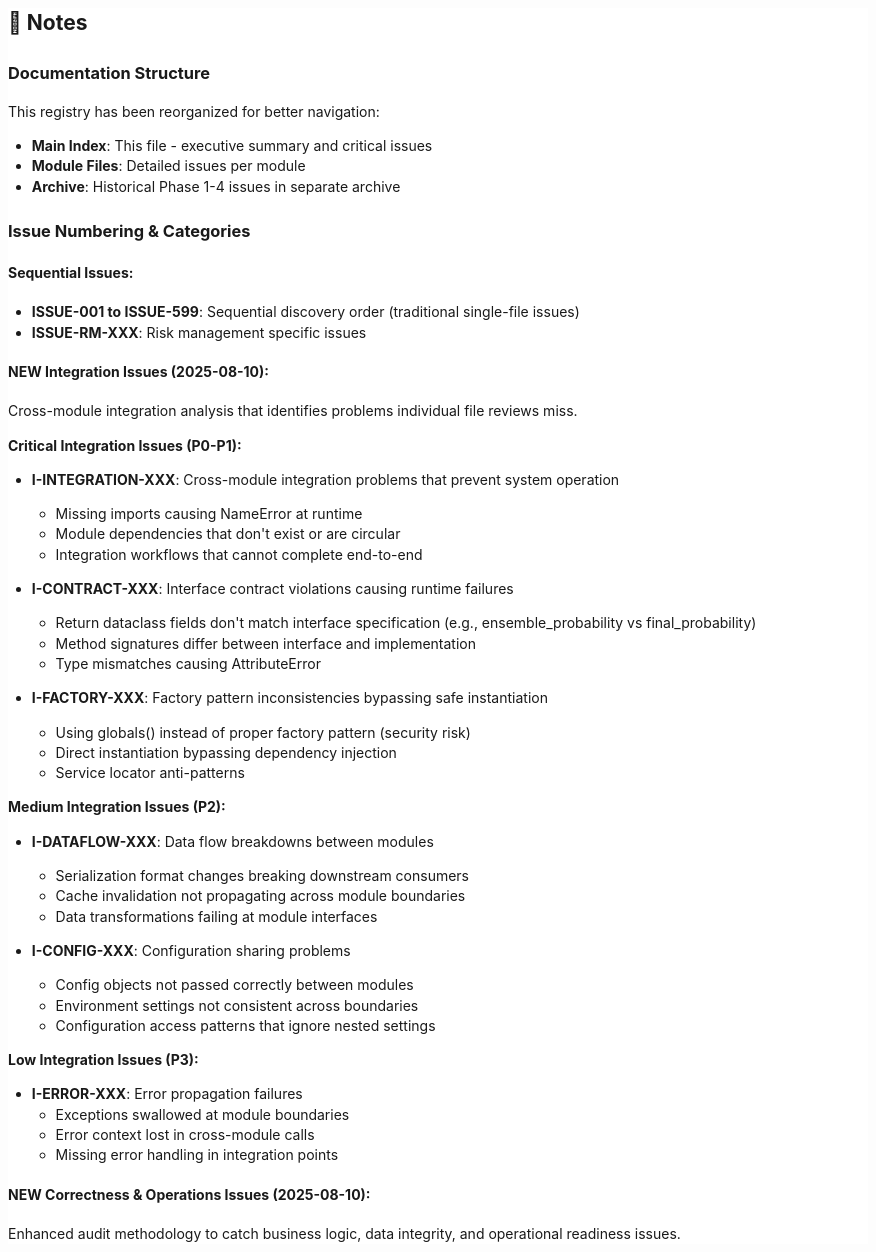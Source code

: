 
## 📝 Notes

### Documentation Structure
This registry has been reorganized for better navigation:
- **Main Index**: This file - executive summary and critical issues
- **Module Files**: Detailed issues per module
- **Archive**: Historical Phase 1-4 issues in separate archive

### Issue Numbering & Categories

#### Sequential Issues:
- **ISSUE-001 to ISSUE-599**: Sequential discovery order (traditional single-file issues)
- **ISSUE-RM-XXX**: Risk management specific issues

#### **NEW** Integration Issues (2025-08-10):
Cross-module integration analysis that identifies problems individual file reviews miss.

**Critical Integration Issues (P0-P1):**
- **I-INTEGRATION-XXX**: Cross-module integration problems that prevent system operation
  - Missing imports causing NameError at runtime  
  - Module dependencies that don't exist or are circular
  - Integration workflows that cannot complete end-to-end

- **I-CONTRACT-XXX**: Interface contract violations causing runtime failures  
  - Return dataclass fields don't match interface specification (e.g., ensemble_probability vs final_probability)
  - Method signatures differ between interface and implementation
  - Type mismatches causing AttributeError

- **I-FACTORY-XXX**: Factory pattern inconsistencies bypassing safe instantiation
  - Using globals() instead of proper factory pattern (security risk)
  - Direct instantiation bypassing dependency injection
  - Service locator anti-patterns

**Medium Integration Issues (P2):**
- **I-DATAFLOW-XXX**: Data flow breakdowns between modules
  - Serialization format changes breaking downstream consumers
  - Cache invalidation not propagating across module boundaries
  - Data transformations failing at module interfaces

- **I-CONFIG-XXX**: Configuration sharing problems
  - Config objects not passed correctly between modules
  - Environment settings not consistent across boundaries
  - Configuration access patterns that ignore nested settings

**Low Integration Issues (P3):**
- **I-ERROR-XXX**: Error propagation failures
  - Exceptions swallowed at module boundaries
  - Error context lost in cross-module calls
  - Missing error handling in integration points

#### **NEW** Correctness & Operations Issues (2025-08-10):
Enhanced audit methodology to catch business logic, data integrity, and operational readiness issues.

